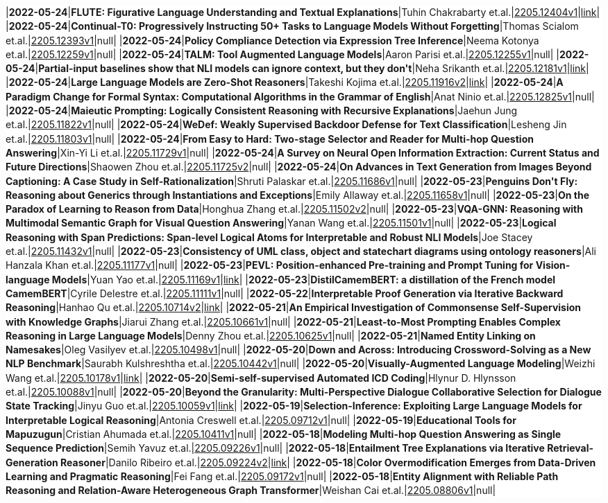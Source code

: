 |**2022-05-24**|**FLUTE: Figurative Language Understanding and Textual Explanations**|Tuhin Chakrabarty et.al.|[2205.12404v1](http://arxiv.org/abs/2205.12404v1)|[link](https://github.com/tuhinjubcse/model-in-the-loop-fig-lang)|
|**2022-05-24**|**Continual-T0: Progressively Instructing 50+ Tasks to Language Models Without Forgetting**|Thomas Scialom et.al.|[2205.12393v1](http://arxiv.org/abs/2205.12393v1)|null|
|**2022-05-24**|**Policy Compliance Detection via Expression Tree Inference**|Neema Kotonya et.al.|[2205.12259v1](http://arxiv.org/abs/2205.12259v1)|null|
|**2022-05-24**|**TALM: Tool Augmented Language Models**|Aaron Parisi et.al.|[2205.12255v1](http://arxiv.org/abs/2205.12255v1)|null|
|**2022-05-24**|**Partial-input baselines show that NLI models can ignore context, but they don't**|Neha Srikanth et.al.|[2205.12181v1](http://arxiv.org/abs/2205.12181v1)|[link](https://github.com/nehasrikn/context-editing)|
|**2022-05-24**|**Large Language Models are Zero-Shot Reasoners**|Takeshi Kojima et.al.|[2205.11916v2](http://arxiv.org/abs/2205.11916v2)|[link](https://github.com/kojima-takeshi188/zero_shot_cot)|
|**2022-05-24**|**A Paradigm Change for Formal Syntax: Computational Algorithms in the Grammar of English**|Anat Ninio et.al.|[2205.12825v1](http://arxiv.org/abs/2205.12825v1)|null|
|**2022-05-24**|**Maieutic Prompting: Logically Consistent Reasoning with Recursive Explanations**|Jaehun Jung et.al.|[2205.11822v1](http://arxiv.org/abs/2205.11822v1)|null|
|**2022-05-24**|**WeDef: Weakly Supervised Backdoor Defense for Text Classification**|Lesheng Jin et.al.|[2205.11803v1](http://arxiv.org/abs/2205.11803v1)|null|
|**2022-05-24**|**From Easy to Hard: Two-stage Selector and Reader for Multi-hop Question Answering**|Xin-Yi Li et.al.|[2205.11729v1](http://arxiv.org/abs/2205.11729v1)|null|
|**2022-05-24**|**A Survey on Neural Open Information Extraction: Current Status and Future Directions**|Shaowen Zhou et.al.|[2205.11725v2](http://arxiv.org/abs/2205.11725v2)|null|
|**2022-05-24**|**On Advances in Text Generation from Images Beyond Captioning: A Case Study in Self-Rationalization**|Shruti Palaskar et.al.|[2205.11686v1](http://arxiv.org/abs/2205.11686v1)|null|
|**2022-05-23**|**Penguins Don't Fly: Reasoning about Generics through Instantiations and Exceptions**|Emily Allaway et.al.|[2205.11658v1](http://arxiv.org/abs/2205.11658v1)|null|
|**2022-05-23**|**On the Paradox of Learning to Reason from Data**|Honghua Zhang et.al.|[2205.11502v2](http://arxiv.org/abs/2205.11502v2)|null|
|**2022-05-23**|**VQA-GNN: Reasoning with Multimodal Semantic Graph for Visual Question Answering**|Yanan Wang et.al.|[2205.11501v1](http://arxiv.org/abs/2205.11501v1)|null|
|**2022-05-23**|**Logical Reasoning with Span Predictions: Span-level Logical Atoms for Interpretable and Robust NLI Models**|Joe Stacey et.al.|[2205.11432v1](http://arxiv.org/abs/2205.11432v1)|null|
|**2022-05-23**|**Consistency of UML class, object and statechart diagrams using ontology reasoners**|Ali Hanzala Khan et.al.|[2205.11177v1](http://arxiv.org/abs/2205.11177v1)|null|
|**2022-05-23**|**PEVL: Position-enhanced Pre-training and Prompt Tuning for Vision-language Models**|Yuan Yao et.al.|[2205.11169v1](http://arxiv.org/abs/2205.11169v1)|[link](https://github.com/thunlp/pevl)|
|**2022-05-23**|**DistilCamemBERT: a distillation of the French model CamemBERT**|Cyrile Delestre et.al.|[2205.11111v1](http://arxiv.org/abs/2205.11111v1)|null|
|**2022-05-22**|**Interpretable Proof Generation via Iterative Backward Reasoning**|Hanhao Qu et.al.|[2205.10714v2](http://arxiv.org/abs/2205.10714v2)|[link](https://github.com/find-knowledge/ibr)|
|**2022-05-21**|**An Empirical Investigation of Commonsense Self-Supervision with Knowledge Graphs**|Jiarui Zhang et.al.|[2205.10661v1](http://arxiv.org/abs/2205.10661v1)|null|
|**2022-05-21**|**Least-to-Most Prompting Enables Complex Reasoning in Large Language Models**|Denny Zhou et.al.|[2205.10625v1](http://arxiv.org/abs/2205.10625v1)|null|
|**2022-05-21**|**Named Entity Linking on Namesakes**|Oleg Vasilyev et.al.|[2205.10498v1](http://arxiv.org/abs/2205.10498v1)|null|
|**2022-05-20**|**Down and Across: Introducing Crossword-Solving as a New NLP Benchmark**|Saurabh Kulshreshtha et.al.|[2205.10442v1](http://arxiv.org/abs/2205.10442v1)|null|
|**2022-05-20**|**Visually-Augmented Language Modeling**|Weizhi Wang et.al.|[2205.10178v1](http://arxiv.org/abs/2205.10178v1)|[link](https://github.com/victorwz/valm)|
|**2022-05-20**|**Semi-self-supervised Automated ICD Coding**|Hlynur D. Hlynsson et.al.|[2205.10088v1](http://arxiv.org/abs/2205.10088v1)|null|
|**2022-05-20**|**Beyond the Granularity: Multi-Perspective Dialogue Collaborative Selection for Dialogue State Tracking**|Jinyu Guo et.al.|[2205.10059v1](http://arxiv.org/abs/2205.10059v1)|[link](https://github.com/guojinyu88/dicos-master)|
|**2022-05-19**|**Selection-Inference: Exploiting Large Language Models for Interpretable Logical Reasoning**|Antonia Creswell et.al.|[2205.09712v1](http://arxiv.org/abs/2205.09712v1)|null|
|**2022-05-19**|**Educational Tools for Mapuzugun**|Cristian Ahumada et.al.|[2205.10411v1](http://arxiv.org/abs/2205.10411v1)|null|
|**2022-05-18**|**Modeling Multi-hop Question Answering as Single Sequence Prediction**|Semih Yavuz et.al.|[2205.09226v1](http://arxiv.org/abs/2205.09226v1)|null|
|**2022-05-18**|**Entailment Tree Explanations via Iterative Retrieval-Generation Reasoner**|Danilo Ribeiro et.al.|[2205.09224v2](http://arxiv.org/abs/2205.09224v2)|[link](https://github.com/amazon-research/irgr)|
|**2022-05-18**|**Color Overmodification Emerges from Data-Driven Learning and Pragmatic Reasoning**|Fei Fang et.al.|[2205.09172v1](http://arxiv.org/abs/2205.09172v1)|null|
|**2022-05-18**|**Entity Alignment with Reliable Path Reasoning and Relation-Aware Heterogeneous Graph Transformer**|Weishan Cai et.al.|[2205.08806v1](http://arxiv.org/abs/2205.08806v1)|null|

